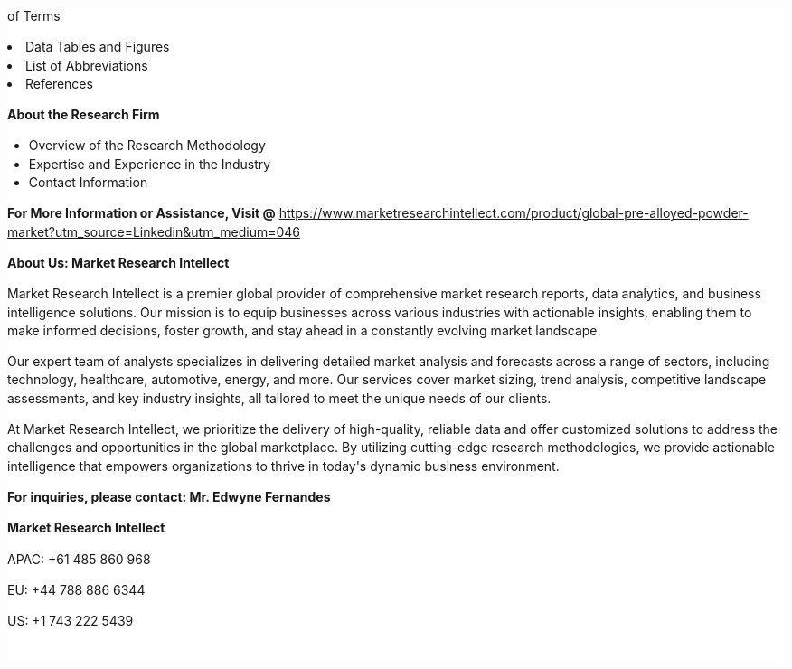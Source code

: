 of Terms</li><li>Data Tables and Figures</li><li>List of Abbreviations</li><li>References</li></ul><p><strong>About the Research Firm</strong></p><ul><li>Overview of the Research Methodology</li><li>Expertise and Experience in the Industry</li><li>Contact Information</li></ul></div><div class="article-main__content" data-test-id="publishing-text-block"><p><span class="font-[700]"><strong>For More Information or Assistance, Visit @</strong>&nbsp;<a href="https://www.marketresearchintellect.com/product/global-pre-alloyed-powder-market?utm_source=Linkedin&utm_medium=046">https://www.marketresearchintellect.com/product/global-pre-alloyed-powder-market?utm_source=Linkedin&utm_medium=046</a></span></p><p><strong>About Us: Market Research Intellect</strong></p><p>Market Research Intellect is a premier global provider of comprehensive market research reports, data analytics, and business intelligence solutions. Our mission is to equip businesses across various industries with actionable insights, enabling them to make informed decisions, foster growth, and stay ahead in a constantly evolving market landscape.</p><p>Our expert team of analysts specializes in delivering detailed market analysis and forecasts across a range of sectors, including technology, healthcare, automotive, energy, and more. Our services cover market sizing, trend analysis, competitive landscape assessments, and key industry insights, all tailored to meet the unique needs of our clients.</p><p>At Market Research Intellect, we prioritize the delivery of high-quality, reliable data and offer customized solutions to address the challenges and opportunities in the global marketplace. By utilizing cutting-edge research methodologies, we provide actionable intelligence that empowers organizations to thrive in today's dynamic business environment.</p><p><strong>For inquiries, please contact: Mr. Edwyne Fernandes</strong></p><p><strong>Market Research Intellect</strong></p><p>APAC: +61 485 860 968</p><p>EU: +44 788 886 6344</p><p>US: +1 743 222 5439</p></div><div class="article-main__content" data-test-id="publishing-text-block">&nbsp;</div>
